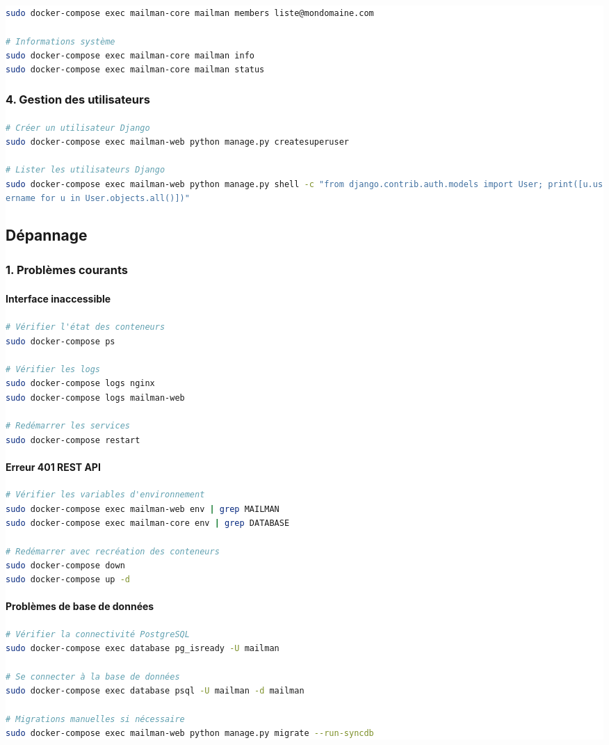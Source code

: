 ```bash
sudo docker-compose exec mailman-core mailman members liste@mondomaine.com

# Informations système
sudo docker-compose exec mailman-core mailman info
sudo docker-compose exec mailman-core mailman status
```

### 4. Gestion des utilisateurs

```bash
# Créer un utilisateur Django
sudo docker-compose exec mailman-web python manage.py createsuperuser

# Lister les utilisateurs Django
sudo docker-compose exec mailman-web python manage.py shell -c "from django.contrib.auth.models import User; print([u.username for u in User.objects.all()])"
```

## Dépannage

### 1. Problèmes courants

#### Interface inaccessible

```bash
# Vérifier l'état des conteneurs
sudo docker-compose ps

# Vérifier les logs
sudo docker-compose logs nginx
sudo docker-compose logs mailman-web

# Redémarrer les services
sudo docker-compose restart
```

#### Erreur 401 REST API

```bash
# Vérifier les variables d'environnement
sudo docker-compose exec mailman-web env | grep MAILMAN
sudo docker-compose exec mailman-core env | grep DATABASE

# Redémarrer avec recréation des conteneurs
sudo docker-compose down
sudo docker-compose up -d
```

#### Problèmes de base de données

```bash
# Vérifier la connectivité PostgreSQL
sudo docker-compose exec database pg_isready -U mailman

# Se connecter à la base de données
sudo docker-compose exec database psql -U mailman -d mailman

# Migrations manuelles si nécessaire
sudo docker-compose exec mailman-web python manage.py migrate --run-syncdb
```
